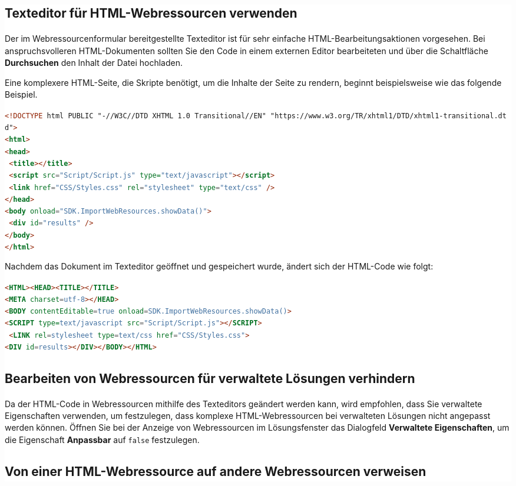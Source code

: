 <a name="BKMK_UsingTextEditor"></a>

## <a name="use-the-text-editor-for-html-web-resources"></a>Texteditor für HTML-Webressourcen verwenden

 Der im Webressourcenformular bereitgestellte Texteditor ist für sehr einfache HTML-Bearbeitungsaktionen vorgesehen. Bei anspruchsvolleren HTML-Dokumenten sollten Sie den Code in einem externen Editor bearbeiteten und über die Schaltfläche **Durchsuchen** den Inhalt der Datei hochladen.

 Eine komplexere HTML-Seite, die Skripte benötigt, um die Inhalte der Seite zu rendern, beginnt beispielsweise wie das folgende Beispiel.

```html
<!DOCTYPE html PUBLIC "-//W3C//DTD XHTML 1.0 Transitional//EN" "https://www.w3.org/TR/xhtml1/DTD/xhtml1-transitional.dtd">
<html>
<head>
 <title></title>
 <script src="Script/Script.js" type="text/javascript"></script>
 <link href="CSS/Styles.css" rel="stylesheet" type="text/css" />
</head>
<body onload="SDK.ImportWebResources.showData()">
 <div id="results" />
</body>
</html>
```

 Nachdem das Dokument im Texteditor geöffnet und gespeichert wurde, ändert sich der HTML-Code wie folgt:  

```html
<HTML><HEAD><TITLE></TITLE>
<META charset=utf-8></HEAD>
<BODY contentEditable=true onload=SDK.ImportWebResources.showData()>
<SCRIPT type=text/javascript src="Script/Script.js"></SCRIPT>
 <LINK rel=stylesheet type=text/css href="CSS/Styles.css">
<DIV id=results></DIV></BODY></HTML>
```

<a name="BKMK_PreventEditing"></a>

## <a name="prevent-editing-of-web-resources-for-managed-solutions"></a>Bearbeiten von Webressourcen für verwaltete Lösungen verhindern

Da der HTML-Code in Webressourcen mithilfe des Texteditors geändert werden kann, wird empfohlen, dass Sie verwaltete Eigenschaften verwenden, um festzulegen, dass komplexe HTML-Webressourcen bei verwalteten Lösungen nicht angepasst werden können. Öffnen Sie bei der Anzeige von Webressourcen im Lösungsfenster das Dialogfeld **Verwaltete Eigenschaften**, um die Eigenschaft **Anpassbar** auf `false` festzulegen.  

<a name="BKMK_ReferencingOtherWebResources"></a>

## <a name="reference-other-web-resources-from-an-html-web-resource"></a>Von einer HTML-Webressource auf andere Webressourcen verweisen
